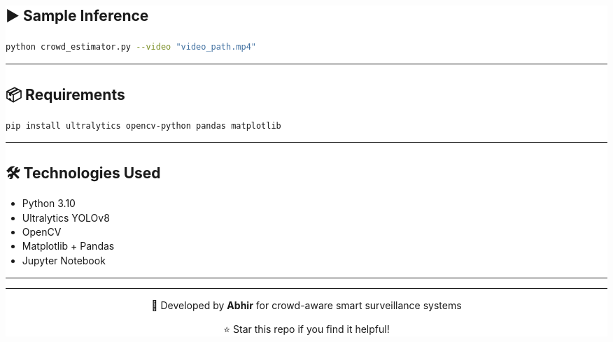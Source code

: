 
## ▶️ Sample Inference

```bash
python crowd_estimator.py --video "video_path.mp4"
```

---

## 📦 Requirements

```bash
pip install ultralytics opencv-python pandas matplotlib
```

---

## 🛠️ Technologies Used

- Python 3.10
- Ultralytics YOLOv8
- OpenCV
- Matplotlib + Pandas
- Jupyter Notebook

---


---

<div align="center">
  <p>🚀 Developed by <strong>Abhir</strong> for crowd-aware smart surveillance systems</p>
  <p>⭐ Star this repo if you find it helpful!</p>
</div>

